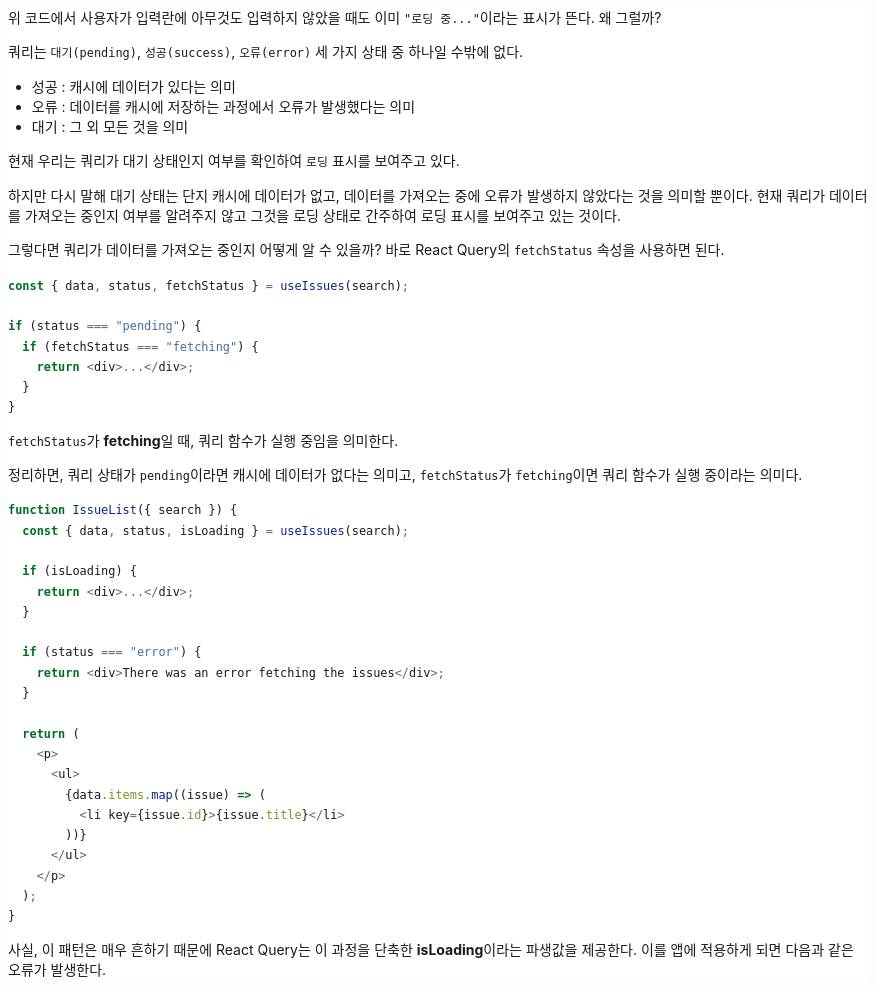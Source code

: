 위 코드에서 사용자가 입력란에 아무것도 입력하지 않았을 때도 이미 `"로딩 중..."`이라는 표시가 뜬다. 왜 그럴까?

쿼리는 `대기(pending)`, `성공(success)`, `오류(error)` 세 가지 상태 중 하나일 수밖에 없다.

- 성공 : 캐시에 데이터가 있다는 의미
- 오류 : 데이터를 캐시에 저장하는 과정에서 오류가 발생했다는 의미
- 대기 : 그 외 모든 것을 의미

현재 우리는 쿼리가 대기 상태인지 여부를 확인하여 `로딩` 표시를 보여주고 있다.

하지만 다시 말해 대기 상태는 단지 캐시에 데이터가 없고, 데이터를 가져오는 중에 오류가 발생하지 않았다는 것을 의미할 뿐이다.
현재 쿼리가 데이터를 가져오는 중인지 여부를 알려주지 않고 그것을 로딩 상태로 간주하여 로딩 표시를 보여주고 있는 것이다.

그렇다면 쿼리가 데이터를 가져오는 중인지 어떻게 알 수 있을까?
바로 React Query의 `fetchStatus` 속성을 사용하면 된다.

```js
const { data, status, fetchStatus } = useIssues(search);

if (status === "pending") {
  if (fetchStatus === "fetching") {
    return <div>...</div>;
  }
}
```

`fetchStatus`가 **fetching**일 때, 쿼리 함수가 실행 중임을 의미한다.

정리하면, 쿼리 상태가 `pending`이라면 캐시에 데이터가 없다는 의미고, `fetchStatus`가 `fetching`이면 쿼리 함수가 실행 중이라는 의미다.

```js
function IssueList({ search }) {
  const { data, status, isLoading } = useIssues(search);

  if (isLoading) {
    return <div>...</div>;
  }

  if (status === "error") {
    return <div>There was an error fetching the issues</div>;
  }

  return (
    <p>
      <ul>
        {data.items.map((issue) => (
          <li key={issue.id}>{issue.title}</li>
        ))}
      </ul>
    </p>
  );
}
```

사실, 이 패턴은 매우 흔하기 때문에 React Query는 이 과정을 단축한 **isLoading**이라는 파생값을 제공한다.
이를 앱에 적용하게 되면 다음과 같은 오류가 발생한다.
